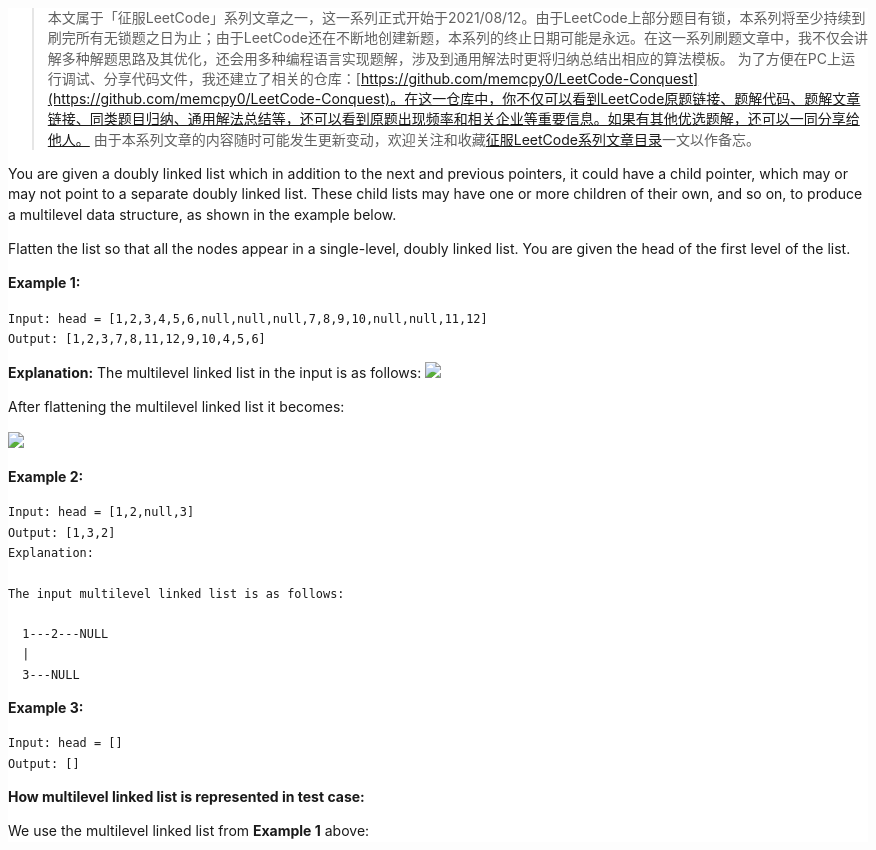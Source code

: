 > 本文属于「征服LeetCode」系列文章之一，这一系列正式开始于2021/08/12。由于LeetCode上部分题目有锁，本系列将至少持续到刷完所有无锁题之日为止；由于LeetCode还在不断地创建新题，本系列的终止日期可能是永远。在这一系列刷题文章中，我不仅会讲解多种解题思路及其优化，还会用多种编程语言实现题解，涉及到通用解法时更将归纳总结出相应的算法模板。
> <b></b>
> 为了方便在PC上运行调试、分享代码文件，我还建立了相关的仓库：[https://github.com/memcpy0/LeetCode-Conquest](https://github.com/memcpy0/LeetCode-Conquest)。在这一仓库中，你不仅可以看到LeetCode原题链接、题解代码、题解文章链接、同类题目归纳、通用解法总结等，还可以看到原题出现频率和相关企业等重要信息。如果有其他优选题解，还可以一同分享给他人。
> <b></b>
> 由于本系列文章的内容随时可能发生更新变动，欢迎关注和收藏[征服LeetCode系列文章目录](https://memcpy0.blog.csdn.net/article/details/119656559)一文以作备忘。


<p>You are given a doubly linked list which in addition to the next and previous pointers, it could have a child pointer, which may or may not point to a separate doubly linked list. These child lists may have one or more children of their own, and so on, to produce a multilevel data structure, as shown in the example below.</p>

<p>Flatten the list so that all the nodes appear in a single-level, doubly linked list. You are given the head of the first level of the list.</p>
 
<p><strong>Example 1:</strong></p>

```clike
Input: head = [1,2,3,4,5,6,null,null,null,7,8,9,10,null,null,11,12]
Output: [1,2,3,7,8,11,12,9,10,4,5,6]
```

**Explanation:**
The multilevel linked list in the input is as follows:
<img style="width: 640px;" src="https://assets.leetcode.com/uploads/2018/10/12/multilevellinkedlist.png">

After flattening the multilevel linked list it becomes:

<img style="width: 1100px;" src="https://assets.leetcode.com/uploads/2018/10/12/multilevellinkedlistflattened.png">
</pre>

<p><strong>Example 2:</strong></p>

```clike
Input: head = [1,2,null,3]
Output: [1,3,2]
Explanation:

The input multilevel linked list is as follows:

  1---2---NULL
  |
  3---NULL
```
<p><strong>Example 3:</strong></p>

```clike
Input: head = []
Output: []
```

<p><strong>How&nbsp;multilevel linked list is represented in test case:</strong></p>
<p>We use the&nbsp;multilevel linked list from <strong>Example 1</strong> above:</p>
